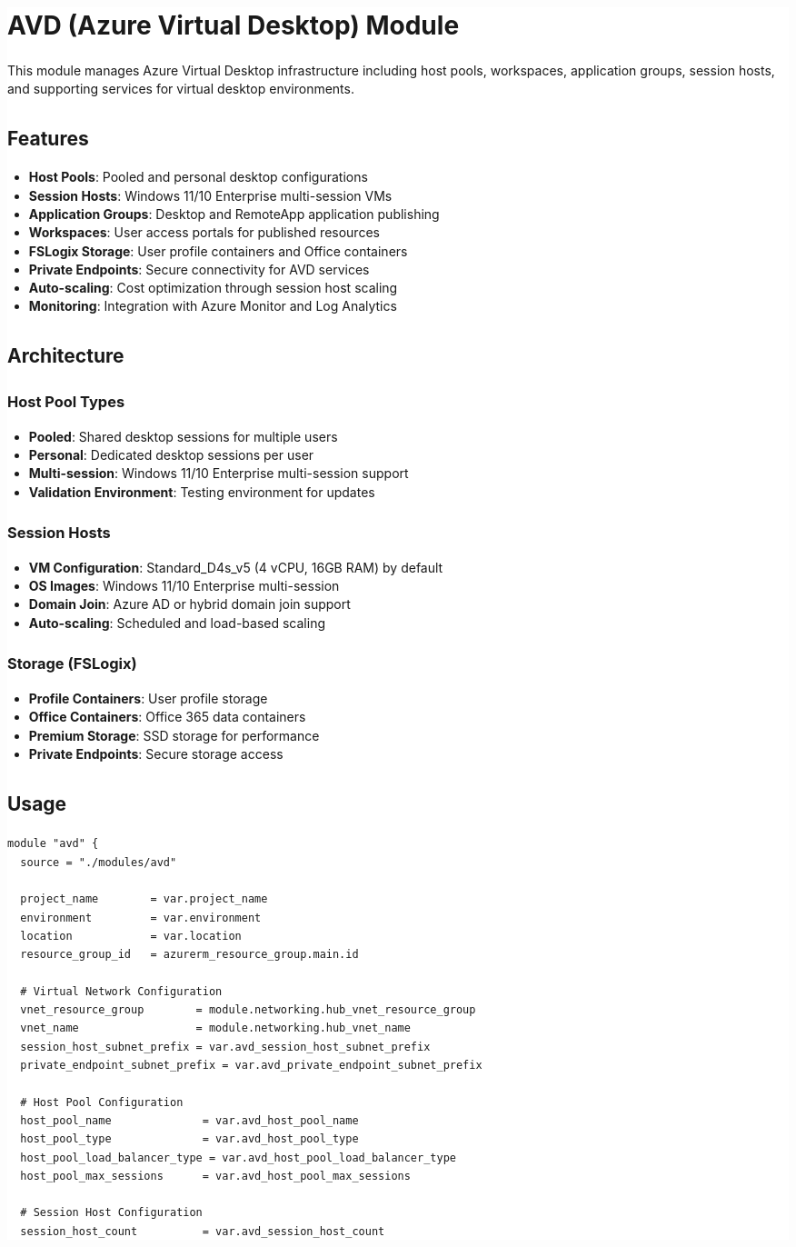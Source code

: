 # AVD (Azure Virtual Desktop) Module

This module manages Azure Virtual Desktop infrastructure including host pools, workspaces, application groups, session hosts, and supporting services for virtual desktop environments.

## Features

- **Host Pools**: Pooled and personal desktop configurations
- **Session Hosts**: Windows 11/10 Enterprise multi-session VMs
- **Application Groups**: Desktop and RemoteApp application publishing
- **Workspaces**: User access portals for published resources
- **FSLogix Storage**: User profile containers and Office containers
- **Private Endpoints**: Secure connectivity for AVD services
- **Auto-scaling**: Cost optimization through session host scaling
- **Monitoring**: Integration with Azure Monitor and Log Analytics

## Architecture

### Host Pool Types
- **Pooled**: Shared desktop sessions for multiple users
- **Personal**: Dedicated desktop sessions per user
- **Multi-session**: Windows 11/10 Enterprise multi-session support
- **Validation Environment**: Testing environment for updates

### Session Hosts
- **VM Configuration**: Standard_D4s_v5 (4 vCPU, 16GB RAM) by default
- **OS Images**: Windows 11/10 Enterprise multi-session
- **Domain Join**: Azure AD or hybrid domain join support
- **Auto-scaling**: Scheduled and load-based scaling

### Storage (FSLogix)
- **Profile Containers**: User profile storage
- **Office Containers**: Office 365 data containers
- **Premium Storage**: SSD storage for performance
- **Private Endpoints**: Secure storage access

## Usage

```hcl
module "avd" {
  source = "./modules/avd"
  
  project_name        = var.project_name
  environment         = var.environment
  location            = var.location
  resource_group_id   = azurerm_resource_group.main.id
  
  # Virtual Network Configuration
  vnet_resource_group        = module.networking.hub_vnet_resource_group
  vnet_name                  = module.networking.hub_vnet_name
  session_host_subnet_prefix = var.avd_session_host_subnet_prefix
  private_endpoint_subnet_prefix = var.avd_private_endpoint_subnet_prefix
  
  # Host Pool Configuration
  host_pool_name              = var.avd_host_pool_name
  host_pool_type              = var.avd_host_pool_type
  host_pool_load_balancer_type = var.avd_host_pool_load_balancer_type
  host_pool_max_sessions      = var.avd_host_pool_max_sessions
  
  # Session Host Configuration
  session_host_count          = var.avd_session_host_count
```